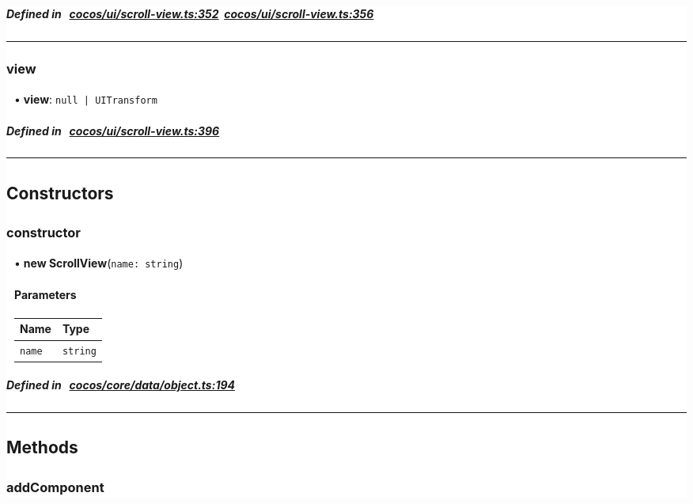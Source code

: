 ##### Defined in &nbsp;   [cocos/ui/scroll-view.ts:352](https://github.com/cocos-creator/engine/blob/c7bf6b8a9/cocos/ui/scroll-view.ts#L352)&nbsp;   [cocos/ui/scroll-view.ts:356](https://github.com/cocos-creator/engine/blob/c7bf6b8a9/cocos/ui/scroll-view.ts#L356)&nbsp;


___


### view
<div style="margin-left: 10px;">




•  **view**:
 ``null | UITransform`` 
</div>

##### Defined in &nbsp;   [cocos/ui/scroll-view.ts:396](https://github.com/cocos-creator/engine/blob/c7bf6b8a9/cocos/ui/scroll-view.ts#L396)&nbsp;


___


## Constructors


### constructor
<div style="margin-left: 10px;">

• **new ScrollView**(`name: string`)

#### Parameters
| Name | Type |
| :------ | :------ |
| `name` | `string` |





</div>

##### Defined in &nbsp;   [cocos/core/data/object.ts:194](https://github.com/cocos-creator/engine/blob/c7bf6b8a9/cocos/core/data/object.ts#L194)&nbsp;


---


## Methods

### addComponent
<div style="margin-left: 10px;">
